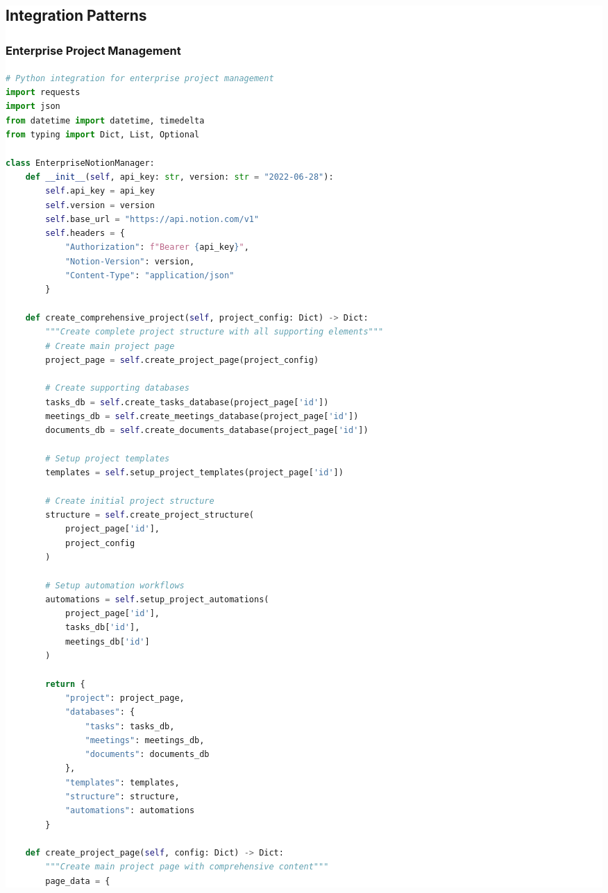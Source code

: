 ## Integration Patterns

### Enterprise Project Management
```python
# Python integration for enterprise project management
import requests
import json
from datetime import datetime, timedelta
from typing import Dict, List, Optional

class EnterpriseNotionManager:
    def __init__(self, api_key: str, version: str = "2022-06-28"):
        self.api_key = api_key
        self.version = version
        self.base_url = "https://api.notion.com/v1"
        self.headers = {
            "Authorization": f"Bearer {api_key}",
            "Notion-Version": version,
            "Content-Type": "application/json"
        }
    
    def create_comprehensive_project(self, project_config: Dict) -> Dict:
        """Create complete project structure with all supporting elements"""
        # Create main project page
        project_page = self.create_project_page(project_config)
        
        # Create supporting databases
        tasks_db = self.create_tasks_database(project_page['id'])
        meetings_db = self.create_meetings_database(project_page['id'])
        documents_db = self.create_documents_database(project_page['id'])
        
        # Setup project templates
        templates = self.setup_project_templates(project_page['id'])
        
        # Create initial project structure
        structure = self.create_project_structure(
            project_page['id'], 
            project_config
        )
        
        # Setup automation workflows
        automations = self.setup_project_automations(
            project_page['id'],
            tasks_db['id'],
            meetings_db['id']
        )
        
        return {
            "project": project_page,
            "databases": {
                "tasks": tasks_db,
                "meetings": meetings_db,
                "documents": documents_db
            },
            "templates": templates,
            "structure": structure,
            "automations": automations
        }
    
    def create_project_page(self, config: Dict) -> Dict:
        """Create main project page with comprehensive content"""
        page_data = {
```
